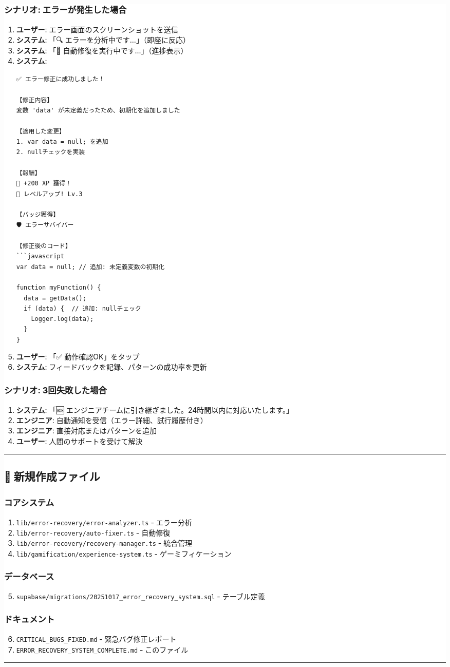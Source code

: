 ### シナリオ: エラーが発生した場合

1. **ユーザー**: エラー画面のスクリーンショットを送信
2. **システム**: 「🔍 エラーを分析中です...」（即座に反応）
3. **システム**: 「🔧 自動修復を実行中です...」（進捗表示）
4. **システム**:
   ```
   ✅ エラー修正に成功しました！

   【修正内容】
   変数 'data' が未定義だったため、初期化を追加しました

   【適用した変更】
   1. var data = null; を追加
   2. nullチェックを実装

   【報酬】
   🌟 +200 XP 獲得！
   🎉 レベルアップ! Lv.3

   【バッジ獲得】
   🛡️ エラーサバイバー

   【修正後のコード】
   ```javascript
   var data = null; // 追加: 未定義変数の初期化

   function myFunction() {
     data = getData();
     if (data) {  // 追加: nullチェック
       Logger.log(data);
     }
   }
   ```
   ```

5. **ユーザー**: 「✅ 動作確認OK」をタップ
6. **システム**: フィードバックを記録、パターンの成功率を更新

### シナリオ: 3回失敗した場合

1. **システム**: 「🆘 エンジニアチームに引き継ぎました。24時間以内に対応いたします。」
2. **エンジニア**: 自動通知を受信（エラー詳細、試行履歴付き）
3. **エンジニア**: 直接対応またはパターンを追加
4. **ユーザー**: 人間のサポートを受けて解決

---

## 📁 新規作成ファイル

### コアシステム
1. `lib/error-recovery/error-analyzer.ts` - エラー分析
2. `lib/error-recovery/auto-fixer.ts` - 自動修復
3. `lib/error-recovery/recovery-manager.ts` - 統合管理
4. `lib/gamification/experience-system.ts` - ゲーミフィケーション

### データベース
5. `supabase/migrations/20251017_error_recovery_system.sql` - テーブル定義

### ドキュメント
6. `CRITICAL_BUGS_FIXED.md` - 緊急バグ修正レポート
7. `ERROR_RECOVERY_SYSTEM_COMPLETE.md` - このファイル

---
   ```